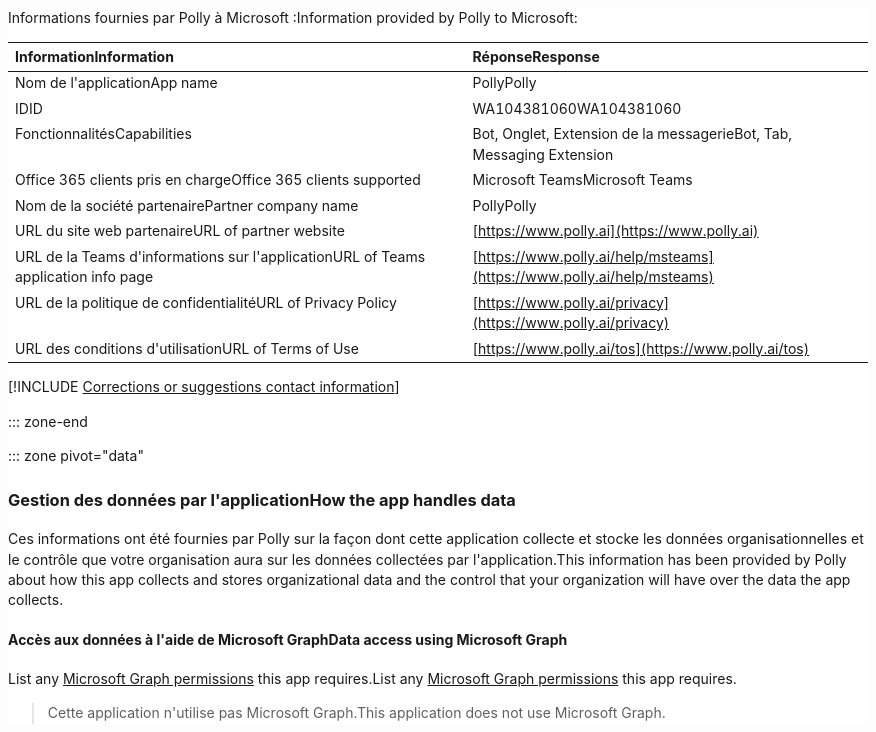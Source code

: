 <span data-ttu-id="dd6ea-108">Informations fournies par Polly à Microsoft :</span><span class="sxs-lookup"><span data-stu-id="dd6ea-108">Information provided by Polly to Microsoft:</span></span>

| <span data-ttu-id="dd6ea-109">**Information**</span><span class="sxs-lookup"><span data-stu-id="dd6ea-109">**Information**</span></span> | <span data-ttu-id="dd6ea-110">**Réponse**</span><span class="sxs-lookup"><span data-stu-id="dd6ea-110">**Response**</span></span> |
|:----------------|:-------------|
| <span data-ttu-id="dd6ea-111">Nom de l'application</span><span class="sxs-lookup"><span data-stu-id="dd6ea-111">App name</span></span> | <span data-ttu-id="dd6ea-112">Polly</span><span class="sxs-lookup"><span data-stu-id="dd6ea-112">Polly</span></span> |
| <span data-ttu-id="dd6ea-113">ID</span><span class="sxs-lookup"><span data-stu-id="dd6ea-113">ID</span></span> | <span data-ttu-id="dd6ea-114">WA104381060</span><span class="sxs-lookup"><span data-stu-id="dd6ea-114">WA104381060</span></span> |
| <span data-ttu-id="dd6ea-115">Fonctionnalités</span><span class="sxs-lookup"><span data-stu-id="dd6ea-115">Capabilities</span></span> | <span data-ttu-id="dd6ea-116">Bot, Onglet, Extension de la messagerie</span><span class="sxs-lookup"><span data-stu-id="dd6ea-116">Bot, Tab, Messaging Extension</span></span> |
| <span data-ttu-id="dd6ea-117">Office 365 clients pris en charge</span><span class="sxs-lookup"><span data-stu-id="dd6ea-117">Office 365 clients supported</span></span> | <span data-ttu-id="dd6ea-118">Microsoft Teams</span><span class="sxs-lookup"><span data-stu-id="dd6ea-118">Microsoft Teams</span></span> |
| <span data-ttu-id="dd6ea-119">Nom de la société partenaire</span><span class="sxs-lookup"><span data-stu-id="dd6ea-119">Partner company name</span></span> | <span data-ttu-id="dd6ea-120">Polly</span><span class="sxs-lookup"><span data-stu-id="dd6ea-120">Polly</span></span> |
| <span data-ttu-id="dd6ea-121">URL du site web partenaire</span><span class="sxs-lookup"><span data-stu-id="dd6ea-121">URL of partner website</span></span> | [https://www.polly.ai](https://www.polly.ai) |
| <span data-ttu-id="dd6ea-122">URL de la Teams d'informations sur l'application</span><span class="sxs-lookup"><span data-stu-id="dd6ea-122">URL of Teams application info page</span></span> | [https://www.polly.ai/help/msteams](https://www.polly.ai/help/msteams) |
| <span data-ttu-id="dd6ea-123">URL de la politique de confidentialité</span><span class="sxs-lookup"><span data-stu-id="dd6ea-123">URL of Privacy Policy</span></span> | [https://www.polly.ai/privacy](https://www.polly.ai/privacy) |
| <span data-ttu-id="dd6ea-124">URL des conditions d'utilisation</span><span class="sxs-lookup"><span data-stu-id="dd6ea-124">URL of Terms of Use</span></span> | [https://www.polly.ai/tos](https://www.polly.ai/tos) |

 [!INCLUDE [Corrections or suggestions contact information](../includes/corrections-or-suggestions.md)]

::: zone-end

::: zone pivot="data"

### <a name="how-the-app-handles-data"></a><span data-ttu-id="dd6ea-125">Gestion des données par l'application</span><span class="sxs-lookup"><span data-stu-id="dd6ea-125">How the app handles data</span></span>

<span data-ttu-id="dd6ea-126">Ces informations ont été fournies par Polly sur la façon dont cette application collecte et stocke les données organisationnelles et le contrôle que votre organisation aura sur les données collectées par l'application.</span><span class="sxs-lookup"><span data-stu-id="dd6ea-126">This information has been provided by Polly about how this app collects and stores organizational data and the control that your organization will have over the data the app collects.</span></span>

#### <a name="data-access-using-microsoft-graph"></a><span data-ttu-id="dd6ea-127">Accès aux données à l'aide de Microsoft Graph</span><span class="sxs-lookup"><span data-stu-id="dd6ea-127">Data access using Microsoft Graph</span></span>

<span data-ttu-id="dd6ea-128">List any [Microsoft Graph permissions](https://docs.microsoft.com/graph/permissions-reference) this app requires.</span><span class="sxs-lookup"><span data-stu-id="dd6ea-128">List any [Microsoft Graph permissions](https://docs.microsoft.com/graph/permissions-reference) this app requires.</span></span>

><span data-ttu-id="dd6ea-129">Cette application n'utilise pas Microsoft Graph.</span><span class="sxs-lookup"><span data-stu-id="dd6ea-129">This application does not use Microsoft Graph.</span></span>
